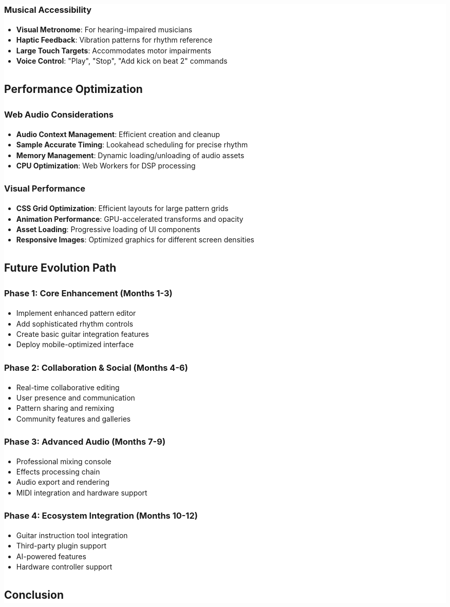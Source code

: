 ### Musical Accessibility
- **Visual Metronome**: For hearing-impaired musicians
- **Haptic Feedback**: Vibration patterns for rhythm reference
- **Large Touch Targets**: Accommodates motor impairments
- **Voice Control**: "Play", "Stop", "Add kick on beat 2" commands

## Performance Optimization

### Web Audio Considerations
- **Audio Context Management**: Efficient creation and cleanup
- **Sample Accurate Timing**: Lookahead scheduling for precise rhythm
- **Memory Management**: Dynamic loading/unloading of audio assets
- **CPU Optimization**: Web Workers for DSP processing

### Visual Performance
- **CSS Grid Optimization**: Efficient layouts for large pattern grids
- **Animation Performance**: GPU-accelerated transforms and opacity
- **Asset Loading**: Progressive loading of UI components
- **Responsive Images**: Optimized graphics for different screen densities

## Future Evolution Path

### Phase 1: Core Enhancement (Months 1-3)
- Implement enhanced pattern editor
- Add sophisticated rhythm controls
- Create basic guitar integration features
- Deploy mobile-optimized interface

### Phase 2: Collaboration & Social (Months 4-6)
- Real-time collaborative editing
- User presence and communication
- Pattern sharing and remixing
- Community features and galleries

### Phase 3: Advanced Audio (Months 7-9)
- Professional mixing console
- Effects processing chain
- Audio export and rendering
- MIDI integration and hardware support

### Phase 4: Ecosystem Integration (Months 10-12)
- Guitar instruction tool integration
- Third-party plugin support
- AI-powered features
- Hardware controller support

## Conclusion
